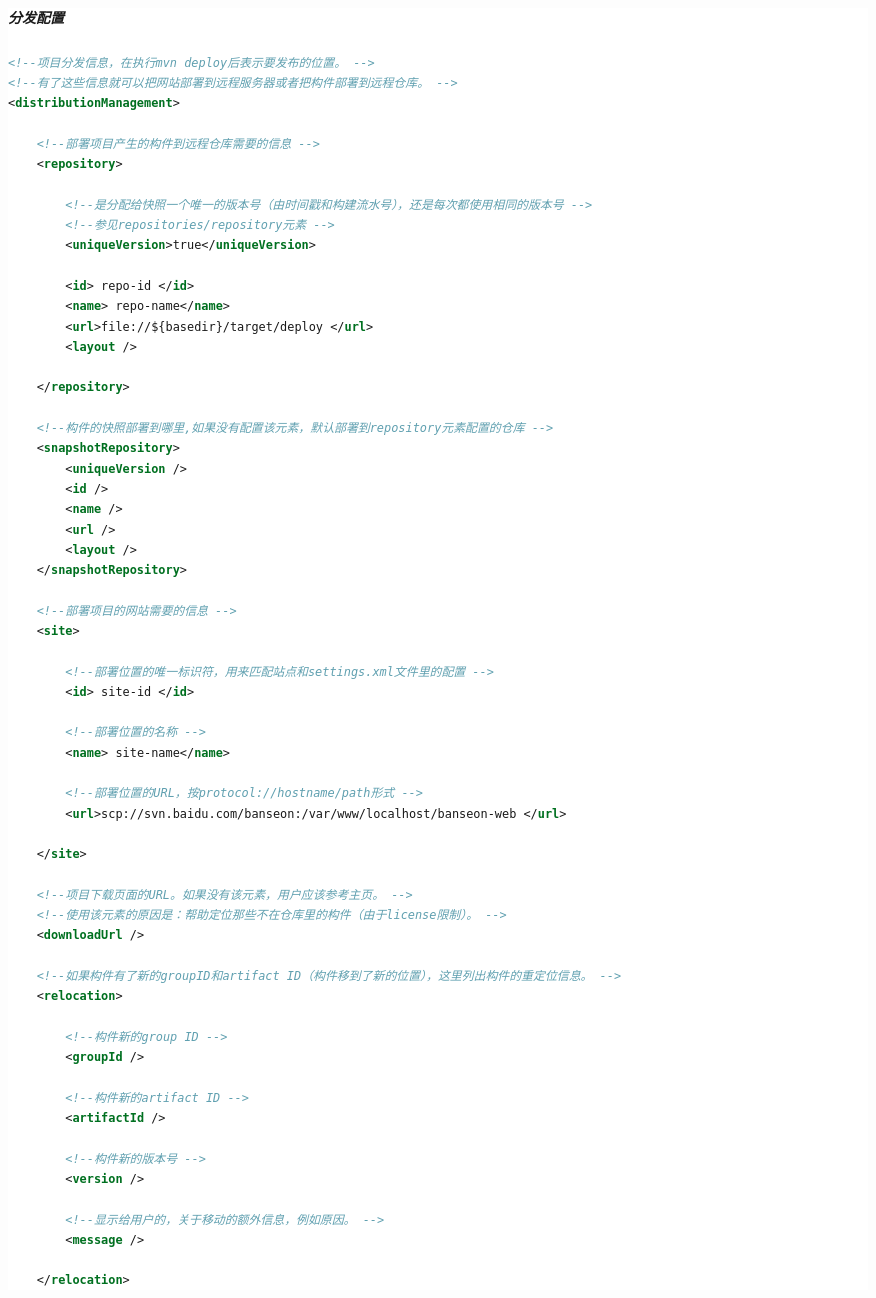 ##### 分发配置

```xml
<!--项目分发信息，在执行mvn deploy后表示要发布的位置。 -->  
<!--有了这些信息就可以把网站部署到远程服务器或者把构件部署到远程仓库。 -->  
<distributionManagement>  
  
    <!--部署项目产生的构件到远程仓库需要的信息 -->  
    <repository>  
  
        <!--是分配给快照一个唯一的版本号（由时间戳和构建流水号），还是每次都使用相同的版本号 -->  
        <!--参见repositories/repository元素 -->  
        <uniqueVersion>true</uniqueVersion>  
  
        <id> repo-id </id>  
        <name> repo-name</name>  
        <url>file://${basedir}/target/deploy </url>  
        <layout />  
  
    </repository>  
  
    <!--构件的快照部署到哪里,如果没有配置该元素，默认部署到repository元素配置的仓库 -->  
    <snapshotRepository>  
        <uniqueVersion />  
        <id />  
        <name />  
        <url />  
        <layout />  
    </snapshotRepository>  
  
    <!--部署项目的网站需要的信息 -->  
    <site>  
  
        <!--部署位置的唯一标识符，用来匹配站点和settings.xml文件里的配置 -->  
        <id> site-id </id>  
  
        <!--部署位置的名称 -->  
        <name> site-name</name>  
  
        <!--部署位置的URL，按protocol://hostname/path形式 -->  
        <url>scp://svn.baidu.com/banseon:/var/www/localhost/banseon-web </url>  
  
    </site>  
  
    <!--项目下载页面的URL。如果没有该元素，用户应该参考主页。 -->  
    <!--使用该元素的原因是：帮助定位那些不在仓库里的构件（由于license限制）。 -->  
    <downloadUrl />  
  
    <!--如果构件有了新的groupID和artifact ID（构件移到了新的位置），这里列出构件的重定位信息。 -->  
    <relocation>  
  
        <!--构件新的group ID -->  
        <groupId />  
  
        <!--构件新的artifact ID -->  
        <artifactId />  
  
        <!--构件新的版本号 -->  
        <version />  
  
        <!--显示给用户的，关于移动的额外信息，例如原因。 -->  
        <message />  
  
    </relocation>  
```